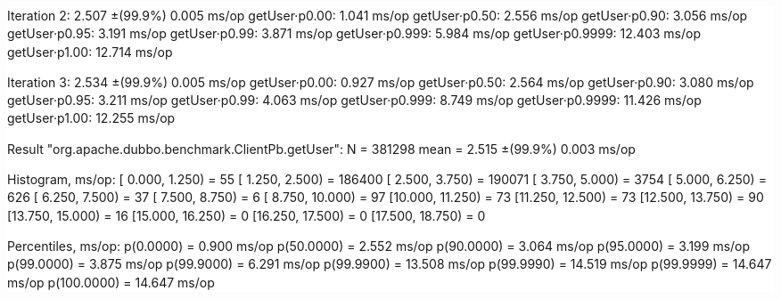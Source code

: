 Iteration   2: 2.507 ±(99.9%) 0.005 ms/op
                 getUser·p0.00:   1.041 ms/op
                 getUser·p0.50:   2.556 ms/op
                 getUser·p0.90:   3.056 ms/op
                 getUser·p0.95:   3.191 ms/op
                 getUser·p0.99:   3.871 ms/op
                 getUser·p0.999:  5.984 ms/op
                 getUser·p0.9999: 12.403 ms/op
                 getUser·p1.00:   12.714 ms/op

Iteration   3: 2.534 ±(99.9%) 0.005 ms/op
                 getUser·p0.00:   0.927 ms/op
                 getUser·p0.50:   2.564 ms/op
                 getUser·p0.90:   3.080 ms/op
                 getUser·p0.95:   3.211 ms/op
                 getUser·p0.99:   4.063 ms/op
                 getUser·p0.999:  8.749 ms/op
                 getUser·p0.9999: 11.426 ms/op
                 getUser·p1.00:   12.255 ms/op



Result "org.apache.dubbo.benchmark.ClientPb.getUser":
  N = 381298
  mean =      2.515 ±(99.9%) 0.003 ms/op

  Histogram, ms/op:
    [ 0.000,  1.250) = 55 
    [ 1.250,  2.500) = 186400 
    [ 2.500,  3.750) = 190071 
    [ 3.750,  5.000) = 3754 
    [ 5.000,  6.250) = 626 
    [ 6.250,  7.500) = 37 
    [ 7.500,  8.750) = 6 
    [ 8.750, 10.000) = 97 
    [10.000, 11.250) = 73 
    [11.250, 12.500) = 73 
    [12.500, 13.750) = 90 
    [13.750, 15.000) = 16 
    [15.000, 16.250) = 0 
    [16.250, 17.500) = 0 
    [17.500, 18.750) = 0 

  Percentiles, ms/op:
      p(0.0000) =      0.900 ms/op
     p(50.0000) =      2.552 ms/op
     p(90.0000) =      3.064 ms/op
     p(95.0000) =      3.199 ms/op
     p(99.0000) =      3.875 ms/op
     p(99.9000) =      6.291 ms/op
     p(99.9900) =     13.508 ms/op
     p(99.9990) =     14.519 ms/op
     p(99.9999) =     14.647 ms/op
    p(100.0000) =     14.647 ms/op
